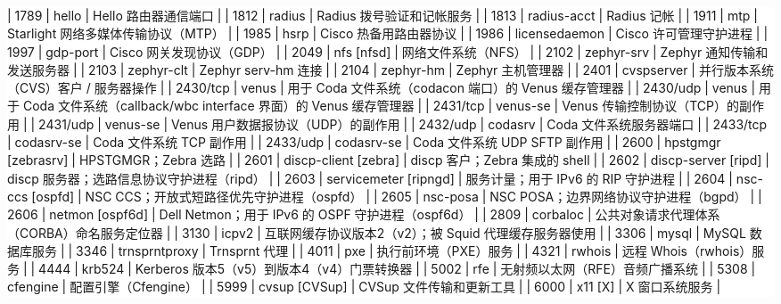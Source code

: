 | 1789                                                         | hello                    | Hello 路由器通信端口                                         |
| 1812                                                         | radius                   | Radius 拨号验证和记帐服务                                    |
| 1813                                                         | radius-acct              | Radius 记帐                                                  |
| 1911                                                         | mtp                      | Starlight 网络多媒体传输协议（MTP）                          |
| 1985                                                         | hsrp                     | Cisco 热备用路由器协议                                       |
| 1986                                                         | licensedaemon            | Cisco 许可管理守护进程                                       |
| 1997                                                         | gdp-port                 | Cisco 网关发现协议（GDP）                                    |
| 2049                                                         | nfs [nfsd]               | 网络文件系统（NFS）                                          |
| 2102                                                         | zephyr-srv               | Zephyr 通知传输和发送服务器                                  |
| 2103                                                         | zephyr-clt               | Zephyr serv-hm 连接                                          |
| 2104                                                         | zephyr-hm                | Zephyr 主机管理器                                            |
| 2401                                                         | cvspserver               | 并行版本系统（CVS）客户 / 服务器操作                         |
| 2430/tcp                                                     | venus                    | 用于 Coda 文件系统（codacon 端口）的 Venus 缓存管理器        |
| 2430/udp                                                     | venus                    | 用于 Coda 文件系统（callback/wbc interface 界面）的 Venus 缓存管理器 |
| 2431/tcp                                                     | venus-se                 | Venus 传输控制协议（TCP）的副作用                            |
| 2431/udp                                                     | venus-se                 | Venus 用户数据报协议（UDP）的副作用                          |
| 2432/udp                                                     | codasrv                  | Coda 文件系统服务器端口                                      |
| 2433/tcp                                                     | codasrv-se               | Coda 文件系统 TCP 副作用                                     |
| 2433/udp                                                     | codasrv-se               | Coda 文件系统 UDP SFTP 副作用                                |
| 2600                                                         | hpstgmgr [zebrasrv]      | HPSTGMGR；Zebra 选路                                         |
| 2601                                                         | discp-client [zebra]     | discp 客户；Zebra 集成的 shell                               |
| 2602                                                         | discp-server [ripd]      | discp 服务器；选路信息协议守护进程（ripd）                   |
| 2603                                                         | servicemeter [ripngd]    | 服务计量；用于 IPv6 的 RIP 守护进程                          |
| 2604                                                         | nsc-ccs [ospfd]          | NSC CCS；开放式短路径优先守护进程（ospfd）                   |
| 2605                                                         | nsc-posa                 | NSC POSA；边界网络协议守护进程（bgpd）                       |
| 2606                                                         | netmon [ospf6d]          | Dell Netmon；用于 IPv6 的 OSPF 守护进程（ospf6d）            |
| 2809                                                         | corbaloc                 | 公共对象请求代理体系（CORBA）命名服务定位器                  |
| 3130                                                         | icpv2                    | 互联网缓存协议版本2（v2）；被 Squid 代理缓存服务器使用       |
| 3306                                                         | mysql                    | MySQL 数据库服务                                             |
| 3346                                                         | trnsprntproxy            | Trnsprnt 代理                                                |
| 4011                                                         | pxe                      | 执行前环境（PXE）服务                                        |
| 4321                                                         | rwhois                   | 远程 Whois（rwhois）服务                                     |
| 4444                                                         | krb524                   | Kerberos 版本5（v5）到版本4（v4）门票转换器                  |
| 5002                                                         | rfe                      | 无射频以太网（RFE）音频广播系统                              |
| 5308                                                         | cfengine                 | 配置引擎（Cfengine）                                         |
| 5999                                                         | cvsup [CVSup]            | CVSup 文件传输和更新工具                                     |
| 6000                                                         | x11 [X]                  | X 窗口系统服务                                               |